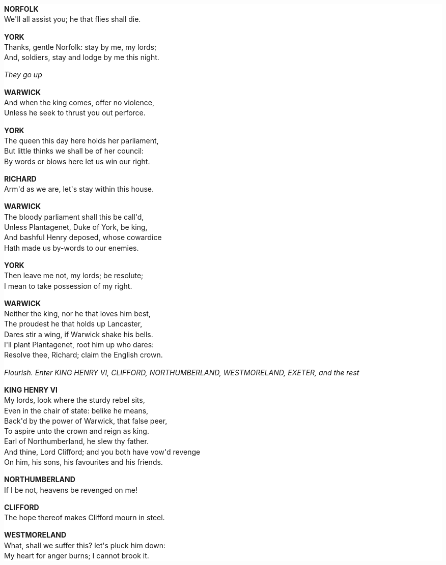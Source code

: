 **NORFOLK**  
We'll all assist you; he that flies shall die.  

**YORK**  
Thanks, gentle Norfolk: stay by me, my lords;  
And, soldiers, stay and lodge by me this night.  

_They go up_

**WARWICK**  
And when the king comes, offer no violence,  
Unless he seek to thrust you out perforce.  

**YORK**  
The queen this day here holds her parliament,  
But little thinks we shall be of her council:  
By words or blows here let us win our right.  

**RICHARD**  
Arm'd as we are, let's stay within this house.  

**WARWICK**  
The bloody parliament shall this be call'd,  
Unless Plantagenet, Duke of York, be king,  
And bashful Henry deposed, whose cowardice  
Hath made us by-words to our enemies.  

**YORK**  
Then leave me not, my lords; be resolute;  
I mean to take possession of my right.  

**WARWICK**  
Neither the king, nor he that loves him best,  
The proudest he that holds up Lancaster,  
Dares stir a wing, if Warwick shake his bells.  
I'll plant Plantagenet, root him up who dares:  
Resolve thee, Richard; claim the English crown.  

_Flourish. Enter KING HENRY VI, CLIFFORD, NORTHUMBERLAND, WESTMORELAND,
EXETER, and the rest_

**KING HENRY VI**  
My lords, look where the sturdy rebel sits,  
Even in the chair of state: belike he means,  
Back'd by the power of Warwick, that false peer,  
To aspire unto the crown and reign as king.  
Earl of Northumberland, he slew thy father.  
And thine, Lord Clifford; and you both have vow'd revenge  
On him, his sons, his favourites and his friends.  

**NORTHUMBERLAND**  
If I be not, heavens be revenged on me!  

**CLIFFORD**  
The hope thereof makes Clifford mourn in steel.  

**WESTMORELAND**  
What, shall we suffer this? let's pluck him down:  
My heart for anger burns; I cannot brook it.  
